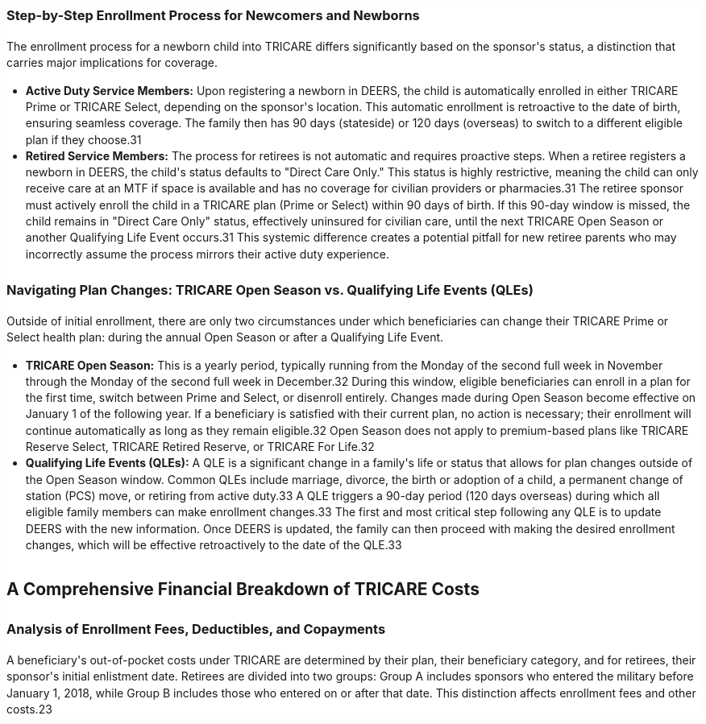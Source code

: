 ### **Step-by-Step Enrollment Process for Newcomers and Newborns**

The enrollment process for a newborn child into TRICARE differs significantly based on the sponsor's status, a distinction that carries major implications for coverage.

* **Active Duty Service Members:** Upon registering a newborn in DEERS, the child is automatically enrolled in either TRICARE Prime or TRICARE Select, depending on the sponsor's location. This automatic enrollment is retroactive to the date of birth, ensuring seamless coverage. The family then has 90 days (stateside) or 120 days (overseas) to switch to a different eligible plan if they choose.31  
* **Retired Service Members:** The process for retirees is not automatic and requires proactive steps. When a retiree registers a newborn in DEERS, the child's status defaults to "Direct Care Only." This status is highly restrictive, meaning the child can only receive care at an MTF if space is available and has no coverage for civilian providers or pharmacies.31 The retiree sponsor must actively enroll the child in a TRICARE plan (Prime or Select) within 90 days of birth. If this 90-day window is missed, the child remains in "Direct Care Only" status, effectively uninsured for civilian care, until the next TRICARE Open Season or another Qualifying Life Event occurs.31 This systemic difference creates a potential pitfall for new retiree parents who may incorrectly assume the process mirrors their active duty experience.

### **Navigating Plan Changes: TRICARE Open Season vs. Qualifying Life Events (QLEs)**

Outside of initial enrollment, there are only two circumstances under which beneficiaries can change their TRICARE Prime or Select health plan: during the annual Open Season or after a Qualifying Life Event.

* **TRICARE Open Season:** This is a yearly period, typically running from the Monday of the second full week in November through the Monday of the second full week in December.32 During this window, eligible beneficiaries can enroll in a plan for the first time, switch between Prime and Select, or disenroll entirely. Changes made during Open Season become effective on January 1 of the following year. If a beneficiary is satisfied with their current plan, no action is necessary; their enrollment will continue automatically as long as they remain eligible.32 Open Season does not apply to premium-based plans like TRICARE Reserve Select, TRICARE Retired Reserve, or TRICARE For Life.32  
* **Qualifying Life Events (QLEs):** A QLE is a significant change in a family's life or status that allows for plan changes outside of the Open Season window. Common QLEs include marriage, divorce, the birth or adoption of a child, a permanent change of station (PCS) move, or retiring from active duty.33 A QLE triggers a 90-day period (120 days overseas) during which all eligible family members can make enrollment changes.33 The first and most critical step following any QLE is to update DEERS with the new information. Once DEERS is updated, the family can then proceed with making the desired enrollment changes, which will be effective retroactively to the date of the QLE.33

## **A Comprehensive Financial Breakdown of TRICARE Costs**

### **Analysis of Enrollment Fees, Deductibles, and Copayments**

A beneficiary's out-of-pocket costs under TRICARE are determined by their plan, their beneficiary category, and for retirees, their sponsor's initial enlistment date. Retirees are divided into two groups: Group A includes sponsors who entered the military before January 1, 2018, while Group B includes those who entered on or after that date. This distinction affects enrollment fees and other costs.23
